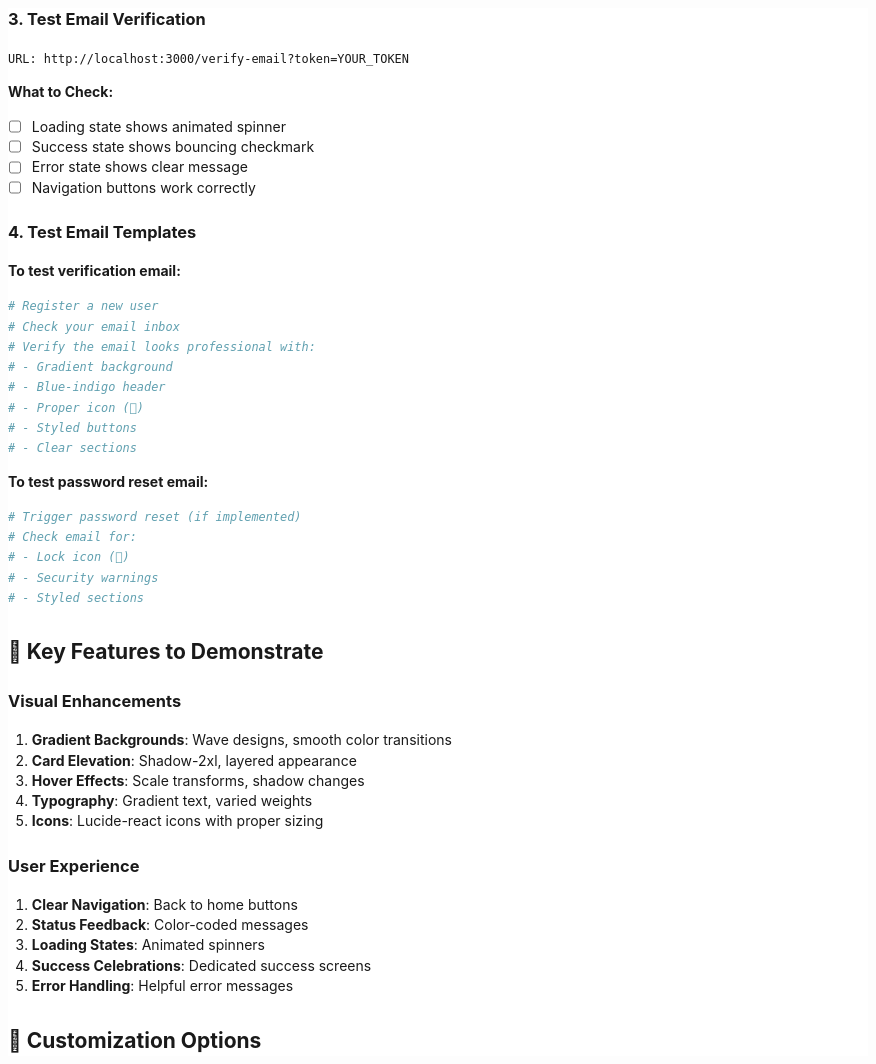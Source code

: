 ### 3. Test Email Verification
```
URL: http://localhost:3000/verify-email?token=YOUR_TOKEN
```
**What to Check:**
- [ ] Loading state shows animated spinner
- [ ] Success state shows bouncing checkmark
- [ ] Error state shows clear message
- [ ] Navigation buttons work correctly

### 4. Test Email Templates

**To test verification email:**
```bash
# Register a new user
# Check your email inbox
# Verify the email looks professional with:
# - Gradient background
# - Blue-indigo header
# - Proper icon (🎯)
# - Styled buttons
# - Clear sections
```

**To test password reset email:**
```bash
# Trigger password reset (if implemented)
# Check email for:
# - Lock icon (🔐)
# - Security warnings
# - Styled sections
```

## 🎯 Key Features to Demonstrate

### Visual Enhancements
1. **Gradient Backgrounds**: Wave designs, smooth color transitions
2. **Card Elevation**: Shadow-2xl, layered appearance
3. **Hover Effects**: Scale transforms, shadow changes
4. **Typography**: Gradient text, varied weights
5. **Icons**: Lucide-react icons with proper sizing

### User Experience
1. **Clear Navigation**: Back to home buttons
2. **Status Feedback**: Color-coded messages
3. **Loading States**: Animated spinners
4. **Success Celebrations**: Dedicated success screens
5. **Error Handling**: Helpful error messages

## 🔧 Customization Options
